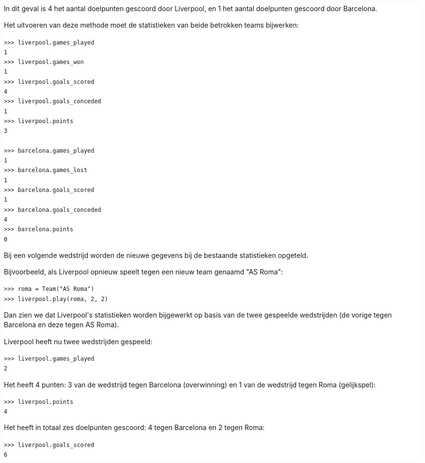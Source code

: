 In dit geval is 4 het aantal doelpunten gescoord door Liverpool, en 1 het aantal doelpunten gescoord door Barcelona.

Het uitvoeren van deze methode moet de statistieken van beide betrokken teams bijwerken:

```
>>> liverpool.games_played
1
>>> liverpool.games_won
1
>>> liverpool.goals_scored
4
>>> liverpool.goals_conceded
1
>>> liverpool.points
3

>>> barcelona.games_played
1
>>> barcelona.games_lost
1
>>> barcelona.goals_scored
1
>>> barcelona.goals_conceded
4
>>> barcelona.points
0
```

Bij een volgende wedstrijd worden de nieuwe gegevens bij de bestaande statistieken opgeteld.

Bijvoorbeeld, als Liverpool opnieuw speelt tegen een nieuw team genaamd "AS Roma":
```
>>> roma = Team("AS Roma")
>>> liverpool.play(roma, 2, 2)
```
Dan zien we dat Liverpool's statistieken worden bijgewerkt op basis van de twee gespeelde wedstrijden (de vorige tegen Barcelona en deze tegen AS Roma).

Liverpool heeft nu twee wedstrijden gespeeld:
```
>>> liverpool.games_played
2
```

Het heeft 4 punten: 3 van de wedstrijd tegen Barcelona (overwinning) en 1 van de wedstrijd tegen Roma (gelijkspel):
```
>>> liverpool.points
4
```

Het heeft in totaal zes doelpunten gescoord: 4 tegen Barcelona en 2 tegen Roma:
```
>>> liverpool.goals_scored
6
```
